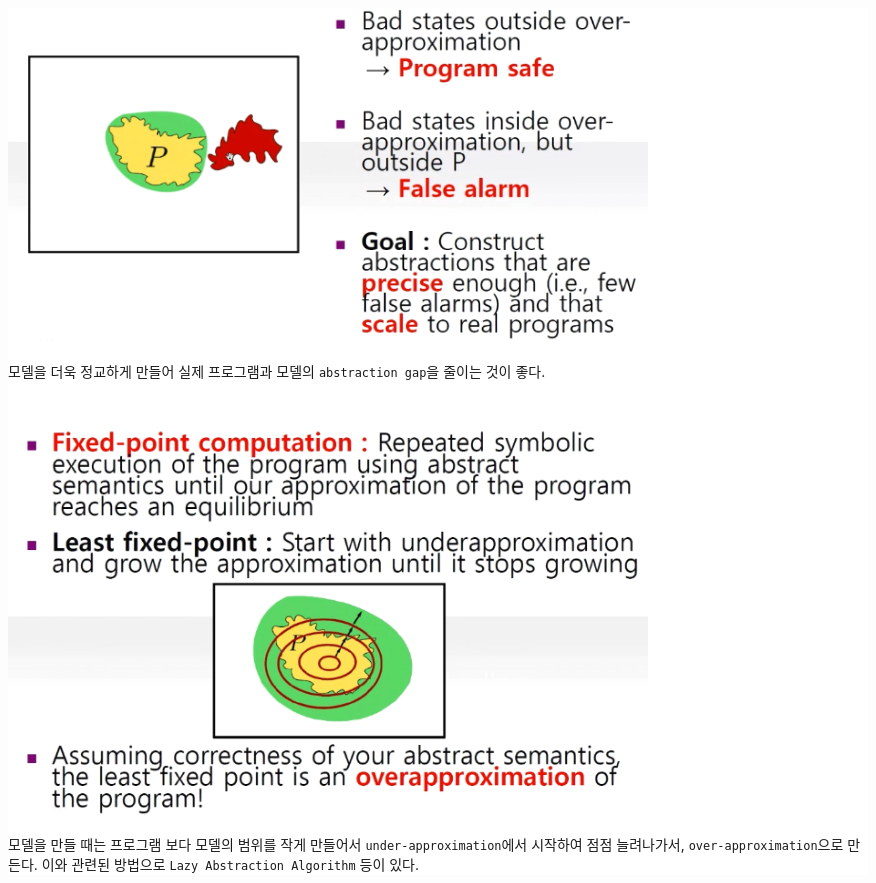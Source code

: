 <img src="../images/security-engineering-7-implementation-assurance-9.4.3.3.png?raw=true" alt="drawing" width="640"/>

<br/>

모델을 더욱 정교하게 만들어 실제 프로그램과 모델의 `abstraction gap`을 줄이는 것이 좋다.

<br/>

<img src="../images/security-engineering-7-implementation-assurance-9.4.3.4.png?raw=true" alt="drawing" width="640"/>

<br/>

모델을 만들 때는 프로그램 보다 모델의 범위를 작게 만들어서 `under-approximation`에서 시작하여 점점 늘려나가서, `over-approximation`으로 만든다. 이와 관련된 방법으로 `Lazy Abstraction Algorithm` 등이 있다.
